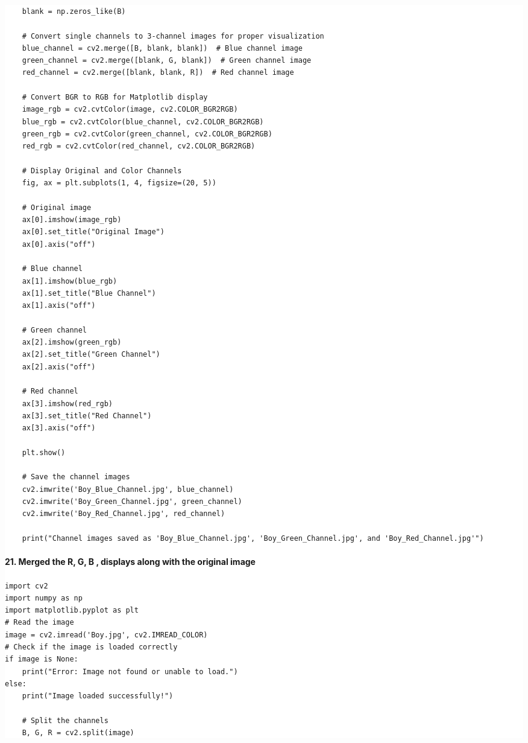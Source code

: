 ```
    blank = np.zeros_like(B)

    # Convert single channels to 3-channel images for proper visualization
    blue_channel = cv2.merge([B, blank, blank])  # Blue channel image
    green_channel = cv2.merge([blank, G, blank])  # Green channel image
    red_channel = cv2.merge([blank, blank, R])  # Red channel image

    # Convert BGR to RGB for Matplotlib display
    image_rgb = cv2.cvtColor(image, cv2.COLOR_BGR2RGB)
    blue_rgb = cv2.cvtColor(blue_channel, cv2.COLOR_BGR2RGB)
    green_rgb = cv2.cvtColor(green_channel, cv2.COLOR_BGR2RGB)
    red_rgb = cv2.cvtColor(red_channel, cv2.COLOR_BGR2RGB)

    # Display Original and Color Channels
    fig, ax = plt.subplots(1, 4, figsize=(20, 5))

    # Original image
    ax[0].imshow(image_rgb)
    ax[0].set_title("Original Image")
    ax[0].axis("off")

    # Blue channel
    ax[1].imshow(blue_rgb)
    ax[1].set_title("Blue Channel")
    ax[1].axis("off")

    # Green channel
    ax[2].imshow(green_rgb)
    ax[2].set_title("Green Channel")
    ax[2].axis("off")

    # Red channel
    ax[3].imshow(red_rgb)
    ax[3].set_title("Red Channel")
    ax[3].axis("off")

    plt.show()

    # Save the channel images
    cv2.imwrite('Boy_Blue_Channel.jpg', blue_channel)
    cv2.imwrite('Boy_Green_Channel.jpg', green_channel)
    cv2.imwrite('Boy_Red_Channel.jpg', red_channel)

    print("Channel images saved as 'Boy_Blue_Channel.jpg', 'Boy_Green_Channel.jpg', and 'Boy_Red_Channel.jpg'")

```
#### 21. Merged the R, G, B , displays along with the original image
```
import cv2
import numpy as np
import matplotlib.pyplot as plt
# Read the image
image = cv2.imread('Boy.jpg', cv2.IMREAD_COLOR)
# Check if the image is loaded correctly
if image is None:
    print("Error: Image not found or unable to load.")
else:
    print("Image loaded successfully!")

    # Split the channels
    B, G, R = cv2.split(image)
```